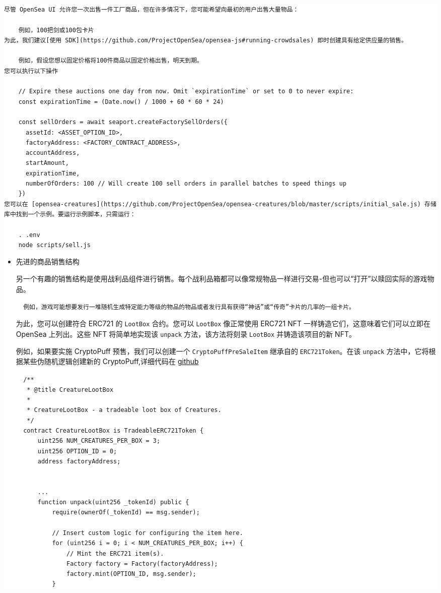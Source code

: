 	尽管 OpenSea UI 允许您一次出售一件工厂商品，但在许多情况下，您可能希望向最初的用户出售大量物品：
	
		例如，100把剑或100包卡片
	为此，我们建议[使用 SDK](https://github.com/ProjectOpenSea/opensea-js#running-crowdsales) 即时创建具有给定供应量的销售。
	
		例如，假设您想以固定价格将100件商品以固定价格出售，明天到期。
	您可以执行以下操作
	
		// Expire these auctions one day from now. Omit `expirationTime` or set to 0 to never expire:
		const expirationTime = (Date.now() / 1000 + 60 * 60 * 24)
		
		const sellOrders = await seaport.createFactorySellOrders({
		  assetId: <ASSET_OPTION_ID>,
		  factoryAddress: <FACTORY_CONTRACT_ADDRESS>,
		  accountAddress,
		  startAmount,
		  expirationTime,
		  numberOfOrders: 100 // Will create 100 sell orders in parallel batches to speed things up
		})
	您可以在 [opensea-creatures](https://github.com/ProjectOpenSea/opensea-creatures/blob/master/scripts/initial_sale.js) 存储库中找到一个示例。要运行示例脚本，只需运行：
	
		. .env
		node scripts/sell.js
- 先进的商品销售结构

	另一个有趣的销售结构是使用战利品组件进行销售。每个战利品箱都可以像常规物品一样进行交易-但也可以“打开”以赎回实际的游戏物品。
	
		例如，游戏可能想要发行一堆随机生成特定能力等级的物品的物品或者发行具有获得“神话”或“传奇”卡片的几率的一组卡片。
	
	为此，您可以创建符合 ERC721 的 `LootBox` 合约。您可以 `LootBox` 像正常使用 ERC721 NFT 一样铸造它们，这意味着它们可以立即在 OpenSea 上列出。这些 NFT 将简单地实现该 `unpack` 方法，该方法将刻录 `LootBox` 并铸造该项目的新 NFT。
	
	例如，如果要实施 CryptoPuff 预售，我们可以创建一个 `CryptoPuffPreSaleItem` 继承自的 `ERC721Token`。在该 `unpack` 方法中，它将根据某些伪随机逻辑创建新的 CryptoPuff,详细代码在 [github](https://github.com/ProjectOpenSea/opensea-creatures)
	
	
		/**
		 * @title CreatureLootBox
		 *
		 * CreatureLootBox - a tradeable loot box of Creatures.
		 */
		contract CreatureLootBox is TradeableERC721Token {
		    uint256 NUM_CREATURES_PER_BOX = 3;
		    uint256 OPTION_ID = 0;
		    address factoryAddress;
		
		
		    ...
		    function unpack(uint256 _tokenId) public {
		        require(ownerOf(_tokenId) == msg.sender);
		
		        // Insert custom logic for configuring the item here.
		        for (uint256 i = 0; i < NUM_CREATURES_PER_BOX; i++) {
		            // Mint the ERC721 item(s).
		            Factory factory = Factory(factoryAddress);
		            factory.mint(OPTION_ID, msg.sender);
		        }
		